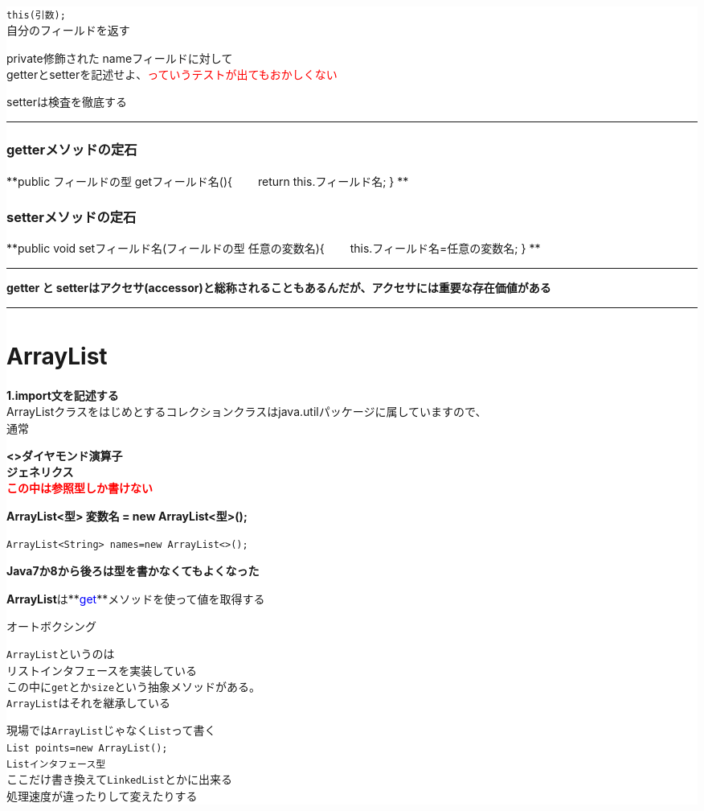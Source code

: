 ```this(引数);```  
自分のフィールドを返す  
  
private修飾された nameフィールドに対して  
getterとsetterを記述せよ、<span style="color: red; ">っていうテストが出てもおかしくない</span>  
  
setterは検査を徹底する  

---


### getterメソッドの定石
**public フィールドの型 getフィールド名(){
　　return this.フィールド名;
}
**
### setterメソッドの定石
**public void setフィールド名(フィールドの型 任意の変数名){
　　this.フィールド名=任意の変数名;
}
**

---

**getter と setterはアクセサ(accessor)と総称されることもあるんだが、アクセサには重要な存在価値がある**

---

# ArrayList
**1.import文を記述する**  
ArrayListクラスをはじめとするコレクションクラスはjava.utilパッケージに属していますので、  
通常  
  
**<>ダイヤモンド演算子**  
**ジェネリクス**  
**<span style="color: red; ">この中は参照型しか書けない</span>**  
  
**ArrayList<型> 変数名 = new ArrayList<型>();**  
  
```ArrayList<String> names=new ArrayList<>();```  
  
**Java7か8から後ろは型を書かなくてもよくなった**  
  
**ArrayList**は**<span style="color: blue; ">get</span>**メソッドを使って値を取得する  
  
オートボクシング  

```ArrayList```というのは  
リストインタフェースを実装している  
この中に```get```とか```size```という抽象メソッドがある。  
```ArrayList```はそれを継承している  
  
現場では```ArrayList```じゃなく```List```って書く  
```List points=new ArrayList();```  
```Listインタフェース型```  
ここだけ書き換えて```LinkedList```とかに出来る  
処理速度が違ったりして変えたりする
